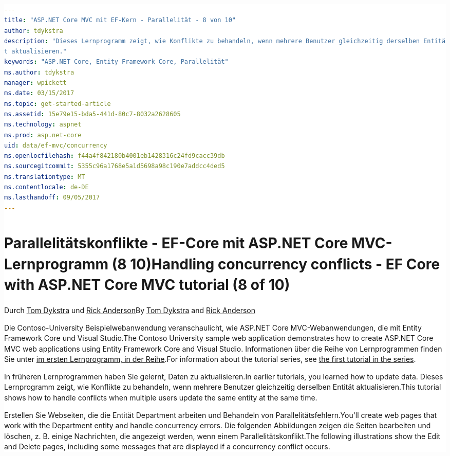 ```yaml
---
title: "ASP.NET Core MVC mit EF-Kern - Parallelität - 8 von 10"
author: tdykstra
description: "Dieses Lernprogramm zeigt, wie Konflikte zu behandeln, wenn mehrere Benutzer gleichzeitig derselben Entität aktualisieren."
keywords: "ASP.NET Core, Entity Framework Core, Parallelität"
ms.author: tdykstra
manager: wpickett
ms.date: 03/15/2017
ms.topic: get-started-article
ms.assetid: 15e79e15-bda5-441d-80c7-8032a2628605
ms.technology: aspnet
ms.prod: asp.net-core
uid: data/ef-mvc/concurrency
ms.openlocfilehash: f44a4f842180b4001eb1428316c24fd9cacc39db
ms.sourcegitcommit: 5355c96a1768e5a1d5698a98c190e7addcc4ded5
ms.translationtype: MT
ms.contentlocale: de-DE
ms.lasthandoff: 09/05/2017
---
```

# <a name="handling-concurrency-conflicts---ef-core-with-aspnet-core-mvc-tutorial-8-of-10"></a><span data-ttu-id="68f42-104">Parallelitätskonflikte - EF-Core mit ASP.NET Core MVC-Lernprogramm (8 10)</span><span class="sxs-lookup"><span data-stu-id="68f42-104">Handling concurrency conflicts - EF Core with ASP.NET Core MVC tutorial (8 of 10)</span></span>

<span data-ttu-id="68f42-105">Durch [Tom Dykstra](https://github.com/tdykstra) und [Rick Anderson](https://twitter.com/RickAndMSFT)</span><span class="sxs-lookup"><span data-stu-id="68f42-105">By [Tom Dykstra](https://github.com/tdykstra) and [Rick Anderson](https://twitter.com/RickAndMSFT)</span></span>

<span data-ttu-id="68f42-106">Die Contoso-University Beispielwebanwendung veranschaulicht, wie ASP.NET Core MVC-Webanwendungen, die mit Entity Framework Core und Visual Studio.</span><span class="sxs-lookup"><span data-stu-id="68f42-106">The Contoso University sample web application demonstrates how to create ASP.NET Core MVC web applications using Entity Framework Core and Visual Studio.</span></span> <span data-ttu-id="68f42-107">Informationen über die Reihe von Lernprogrammen finden Sie unter [im ersten Lernprogramm, in der Reihe](intro.md).</span><span class="sxs-lookup"><span data-stu-id="68f42-107">For information about the tutorial series, see [the first tutorial in the series](intro.md).</span></span>

<span data-ttu-id="68f42-108">In früheren Lernprogrammen haben Sie gelernt, Daten zu aktualisieren.</span><span class="sxs-lookup"><span data-stu-id="68f42-108">In earlier tutorials, you learned how to update data.</span></span> <span data-ttu-id="68f42-109">Dieses Lernprogramm zeigt, wie Konflikte zu behandeln, wenn mehrere Benutzer gleichzeitig derselben Entität aktualisieren.</span><span class="sxs-lookup"><span data-stu-id="68f42-109">This tutorial shows how to handle conflicts when multiple users update the same entity at the same time.</span></span>

<span data-ttu-id="68f42-110">Erstellen Sie Webseiten, die die Entität Department arbeiten und Behandeln von Parallelitätsfehlern.</span><span class="sxs-lookup"><span data-stu-id="68f42-110">You'll create web pages that work with the Department entity and handle concurrency errors.</span></span> <span data-ttu-id="68f42-111">Die folgenden Abbildungen zeigen die Seiten bearbeiten und löschen, z. B. einige Nachrichten, die angezeigt werden, wenn einem Parallelitätskonflikt.</span><span class="sxs-lookup"><span data-stu-id="68f42-111">The following illustrations show the Edit and Delete pages, including some messages that are displayed if a concurrency conflict occurs.</span></span>
